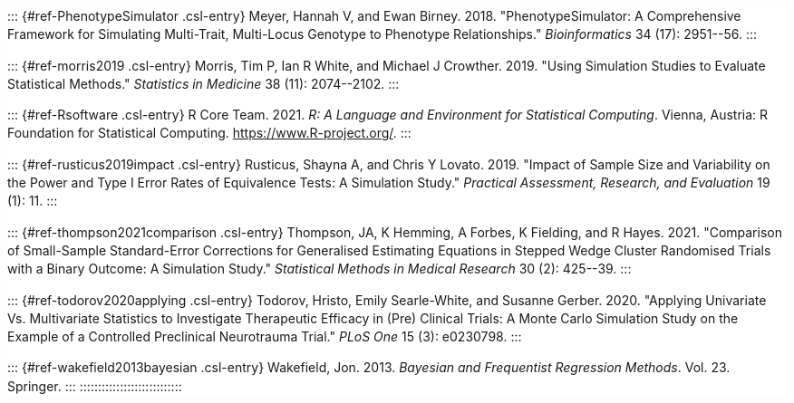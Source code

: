 ::: {#ref-PhenotypeSimulator .csl-entry}
Meyer, Hannah V, and Ewan Birney. 2018. "PhenotypeSimulator: A
Comprehensive Framework for Simulating Multi-Trait, Multi-Locus Genotype
to Phenotype Relationships." *Bioinformatics* 34 (17): 2951--56.
:::

::: {#ref-morris2019 .csl-entry}
Morris, Tim P, Ian R White, and Michael J Crowther. 2019. "Using
Simulation Studies to Evaluate Statistical Methods." *Statistics in
Medicine* 38 (11): 2074--2102.
:::

::: {#ref-Rsoftware .csl-entry}
R Core Team. 2021. *R: A Language and Environment for Statistical
Computing*. Vienna, Austria: R Foundation for Statistical Computing.
<https://www.R-project.org/>.
:::

::: {#ref-rusticus2019impact .csl-entry}
Rusticus, Shayna A, and Chris Y Lovato. 2019. "Impact of Sample Size and
Variability on the Power and Type I Error Rates of Equivalence Tests: A
Simulation Study." *Practical Assessment, Research, and Evaluation* 19
(1): 11.
:::

::: {#ref-thompson2021comparison .csl-entry}
Thompson, JA, K Hemming, A Forbes, K Fielding, and R Hayes. 2021.
"Comparison of Small-Sample Standard-Error Corrections for Generalised
Estimating Equations in Stepped Wedge Cluster Randomised Trials with a
Binary Outcome: A Simulation Study." *Statistical Methods in Medical
Research* 30 (2): 425--39.
:::

::: {#ref-todorov2020applying .csl-entry}
Todorov, Hristo, Emily Searle-White, and Susanne Gerber. 2020. "Applying
Univariate Vs. Multivariate Statistics to Investigate Therapeutic
Efficacy in (Pre) Clinical Trials: A Monte Carlo Simulation Study on the
Example of a Controlled Preclinical Neurotrauma Trial." *PLoS One* 15
(3): e0230798.
:::

::: {#ref-wakefield2013bayesian .csl-entry}
Wakefield, Jon. 2013. *Bayesian and Frequentist Regression Methods*.
Vol. 23. Springer.
:::
::::::::::::::::::::::::::::
